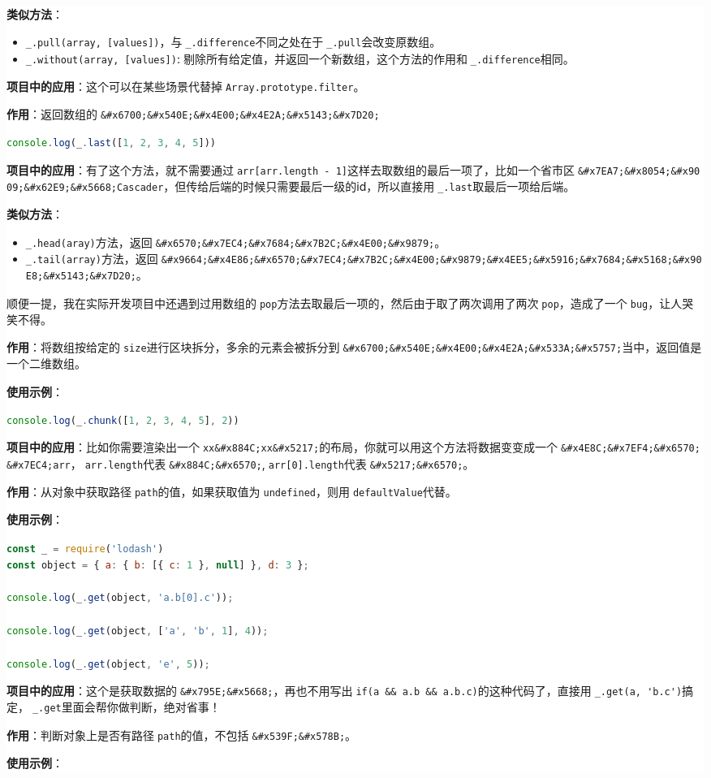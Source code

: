 **类似方法**：

* `_.pull(array, [values])`，与 `_.difference`不同之处在于 `_.pull`会改变原数组。
* `_.without(array, [values])`: 剔除所有给定值，并返回一个新数组，这个方法的作用和 `_.difference`相同。

**项目中的应用**：这个可以在某些场景代替掉 `Array.prototype.filter`。

**作用**：返回数组的 `&#x6700;&#x540E;&#x4E00;&#x4E2A;&#x5143;&#x7D20;`

```js
console.log(_.last([1, 2, 3, 4, 5]))

```

**项目中的应用**：有了这个方法，就不需要通过 `arr[arr.length - 1]`这样去取数组的最后一项了，比如一个省市区 `&#x7EA7;&#x8054;&#x9009;&#x62E9;&#x5668;Cascader`，但传给后端的时候只需要最后一级的id，所以直接用 `_.last`取最后一项给后端。

**类似方法**：

* `_.head(aray)`方法，返回 `&#x6570;&#x7EC4;&#x7684;&#x7B2C;&#x4E00;&#x9879;`。
* `_.tail(array)`方法，返回 `&#x9664;&#x4E86;&#x6570;&#x7EC4;&#x7B2C;&#x4E00;&#x9879;&#x4EE5;&#x5916;&#x7684;&#x5168;&#x90E8;&#x5143;&#x7D20;`。

顺便一提，我在实际开发项目中还遇到过用数组的 `pop`方法去取最后一项的，然后由于取了两次调用了两次 `pop`，造成了一个 `bug`，让人哭笑不得。

**作用**：将数组按给定的 `size`进行区块拆分，多余的元素会被拆分到 `&#x6700;&#x540E;&#x4E00;&#x4E2A;&#x533A;&#x5757;`当中，返回值是一个二维数组。

**使用示例**：

```js
console.log(_.chunk([1, 2, 3, 4, 5], 2))

```

**项目中的应用**：比如你需要渲染出一个 `xx&#x884C;xx&#x5217;`的布局，你就可以用这个方法将数据变变成一个 `&#x4E8C;&#x7EF4;&#x6570;&#x7EC4;arr`， `arr.length`代表 `&#x884C;&#x6570;`, `arr[0].length`代表 `&#x5217;&#x6570;`。

**作用**：从对象中获取路径 `path`的值，如果获取值为 `undefined`，则用 `defaultValue`代替。

**使用示例**：

```js
const _ = require('lodash')
const object = { a: { b: [{ c: 1 }, null] }, d: 3 };

console.log(_.get(object, 'a.b[0].c'));

console.log(_.get(object, ['a', 'b', 1], 4));

console.log(_.get(object, 'e', 5));

```

**项目中的应用**：这个是获取数据的 `&#x795E;&#x5668;`，再也不用写出 `if(a && a.b && a.b.c)`的这种代码了，直接用 `_.get(a, 'b.c')`搞定， `_.get`里面会帮你做判断，绝对省事！

**作用**：判断对象上是否有路径 `path`的值，不包括 `&#x539F;&#x578B;`。

**使用示例**：
